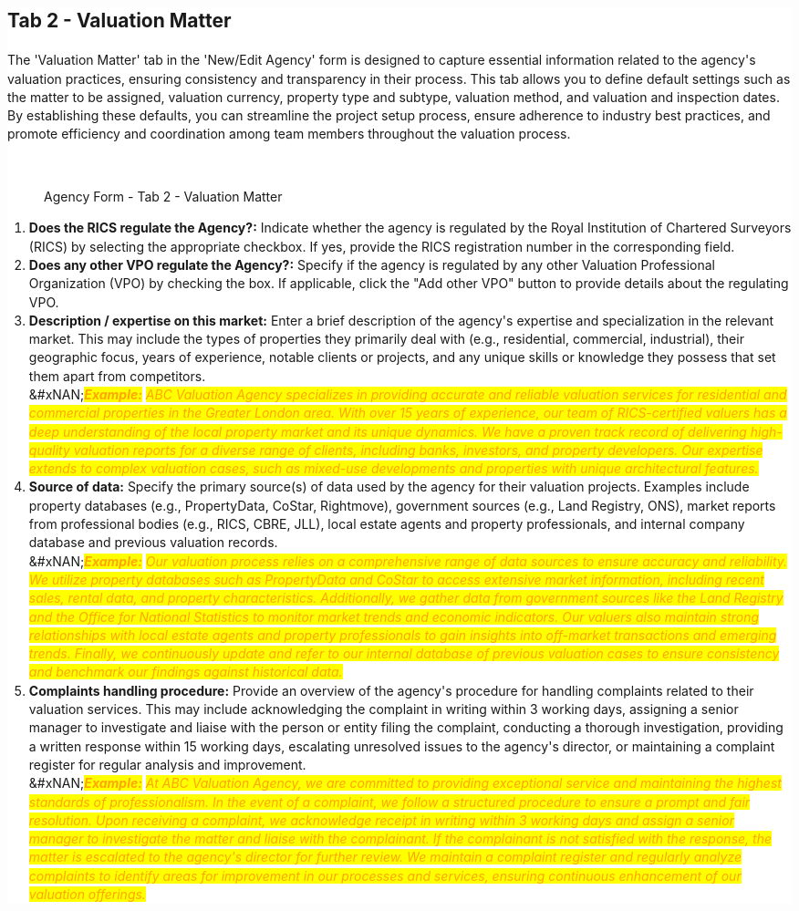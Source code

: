## Tab 2 - Valuation Matter

The 'Valuation Matter' tab in the 'New/Edit Agency' form is designed to capture essential information related to the agency's valuation practices, ensuring consistency and transparency in their process. This tab allows you to define default settings such as the matter to be assigned, valuation currency, property type and subtype, valuation method, and valuation and inspection dates. By establishing these defaults, you can streamline the project setup process, ensure adherence to industry best practices, and promote efficiency and coordination among team members throughout the valuation process.

<figure><img src="../../.gitbook/assets/Agency Form - Tab 2 - Valuation Matter" alt=""><figcaption><p>Agency Form - Tab 2 - Valuation Matter</p></figcaption></figure>

1. **Does the RICS regulate the Agency?:** Indicate whether the agency is regulated by the Royal Institution of Chartered Surveyors (RICS) by selecting the appropriate checkbox. If yes, provide the RICS registration number in the corresponding field.
2. **Does any other VPO regulate the Agency?:** Specify if the agency is regulated by any other Valuation Professional Organization (VPO) by checking the box. If applicable, click the "Add other VPO" button to provide details about the regulating VPO.
3. **Description / expertise on this market:** Enter a brief description of the agency's expertise and specialization in the relevant market. This may include the types of properties they primarily deal with (e.g., residential, commercial, industrial), their geographic focus, years of experience, notable clients or projects, and any unique skills or knowledge they possess that set them apart from competitors.\
   &#xNAN;_<mark style="color:orange;">**Example:**</mark> <mark style="color:orange;"></mark><mark style="color:orange;">ABC Valuation Agency specializes in providing accurate and reliable valuation services for residential and commercial properties in the Greater London area. With over 15 years of experience, our team of RICS-certified valuers has a deep understanding of the local property market and its unique dynamics. We have a proven track record of delivering high-quality valuation reports for a diverse range of clients, including banks, investors, and property developers. Our expertise extends to complex valuation cases, such as mixed-use developments and properties with unique architectural features.</mark>_
4. **Source of data:** Specify the primary source(s) of data used by the agency for their valuation projects. Examples include property databases (e.g., PropertyData, CoStar, Rightmove), government sources (e.g., Land Registry, ONS), market reports from professional bodies (e.g., RICS, CBRE, JLL), local estate agents and property professionals, and internal company database and previous valuation records.\
   &#xNAN;_<mark style="color:orange;">**Example:**</mark> <mark style="color:orange;"></mark><mark style="color:orange;">Our valuation process relies on a comprehensive range of data sources to ensure accuracy and reliability. We utilize property databases such as PropertyData and CoStar to access extensive market information, including recent sales, rental data, and property characteristics. Additionally, we gather data from government sources like the Land Registry and the Office for National Statistics to monitor market trends and economic indicators. Our valuers also maintain strong relationships with local estate agents and property professionals to gain insights into off-market transactions and emerging trends. Finally, we continuously update and refer to our internal database of previous valuation cases to ensure consistency and benchmark our findings against historical data.</mark>_
5. **Complaints handling procedure:** Provide an overview of the agency's procedure for handling complaints related to their valuation services. This may include acknowledging the complaint in writing within 3 working days, assigning a senior manager to investigate and liaise with the person or entity filing the complaint, conducting a thorough investigation, providing a written response within 15 working days, escalating unresolved issues to the agency's director, or maintaining a complaint register for regular analysis and improvement.\
   &#xNAN;_<mark style="color:orange;">**Example:**</mark> <mark style="color:orange;"></mark><mark style="color:orange;">At ABC Valuation Agency, we are committed to providing exceptional service and maintaining the highest standards of professionalism. In the event of a complaint, we follow a structured procedure to ensure a prompt and fair resolution. Upon receiving a complaint, we acknowledge receipt in writing within 3 working days and assign a senior manager to investigate the matter and liaise with the complainant. If the complainant is not satisfied with the response, the matter is escalated to the agency's director for further review. We maintain a complaint register and regularly analyze complaints to identify areas for improvement in our processes and services, ensuring continuous enhancement of our valuation offerings.</mark>_